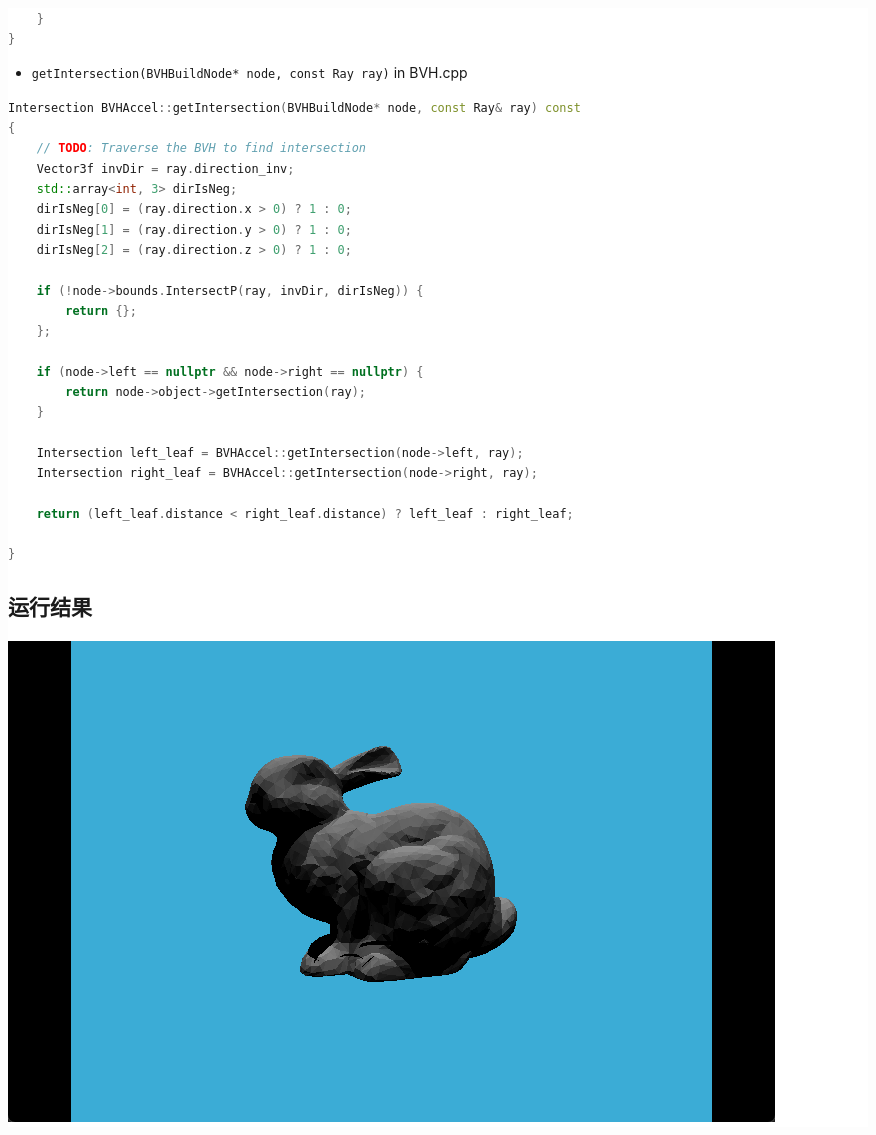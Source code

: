 ```cpp
    }
}
```

- `getIntersection(BVHBuildNode* node, const Ray ray)` in BVH.cpp

```cpp
Intersection BVHAccel::getIntersection(BVHBuildNode* node, const Ray& ray) const
{
    // TODO: Traverse the BVH to find intersection
    Vector3f invDir = ray.direction_inv;
    std::array<int, 3> dirIsNeg;
    dirIsNeg[0] = (ray.direction.x > 0) ? 1 : 0;
    dirIsNeg[1] = (ray.direction.y > 0) ? 1 : 0;
    dirIsNeg[2] = (ray.direction.z > 0) ? 1 : 0;

    if (!node->bounds.IntersectP(ray, invDir, dirIsNeg)) {
        return {};
    };

    if (node->left == nullptr && node->right == nullptr) {
        return node->object->getIntersection(ray);
    }

    Intersection left_leaf = BVHAccel::getIntersection(node->left, ray);
    Intersection right_leaf = BVHAccel::getIntersection(node->right, ray);

    return (left_leaf.distance < right_leaf.distance) ? left_leaf : right_leaf;

}
```

## 运行结果

![hw6_output_bunny](img/hw6_output_bunny.png)
